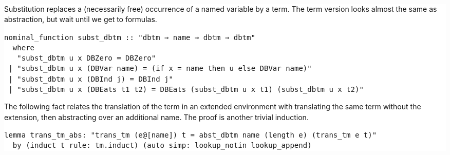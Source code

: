 Substitution replaces a (necessarily free) occurrence of a named variable by a term.
The term version looks almost the same as abstraction, but wait until we get to formulas.

<pre class="source">
<span class="keyword1 command">nominal_function</span> <span class="entity">subst_dbtm</span> <span class="main">::</span> <span class="quoted"><span class="quoted"><span>"</span>dbtm</span> <span class="main">⇒</span> name</span> <span class="main">⇒</span> dbtm <span class="main">⇒</span> dbtm<span>"</span><span>
  </span><span class="keyword2 keyword">where</span><span>
   </span><span class="quoted"><span class="quoted"><span>"</span><span class="free">subst_dbtm</span> <span class="free bound entity">u</span> <span class="free bound entity">x</span> DBZero</span> <span class="main">=</span> DBZero</span><span>"</span><span>
 </span><span class="main">|</span> <span class="quoted"><span class="quoted"><span>"</span><span class="free">subst_dbtm</span> <span class="free bound entity">u</span> <span class="free bound entity">x</span> <span class="main">(</span>DBVar</span> <span class="free bound entity">name</span><span class="main">)</span> <span class="main">=</span> <span class="main">(</span><span class="keyword1">if</span> <span class="free bound entity">x</span> <span class="main">=</span> <span class="free bound entity">name</span> <span class="keyword1">then</span> <span class="free bound entity">u</span> <span class="keyword1">else</span> DBVar</span> <span class="free bound entity">name</span><span class="main">)</span><span>"</span><span>
 </span><span class="main">|</span> <span class="quoted"><span class="quoted"><span>"</span><span class="free">subst_dbtm</span> <span class="free bound entity">u</span> <span class="free bound entity">x</span> <span class="main">(</span>DBInd</span> <span class="free bound entity">j</span><span class="main">)</span> <span class="main">=</span> DBInd</span> <span class="free bound entity">j</span><span>"</span><span>
 </span><span class="main">|</span> <span class="quoted"><span class="quoted"><span>"</span><span class="free">subst_dbtm</span> <span class="free bound entity">u</span> <span class="free bound entity">x</span> <span class="main">(</span>DBEats</span> <span class="free bound entity">t1</span> <span class="free bound entity">t2</span><span class="main">)</span> <span class="main">=</span> DBEats</span> <span class="main">(</span><span class="free">subst_dbtm</span> <span class="free bound entity">u</span> <span class="free bound entity">x</span> <span class="free bound entity">t1</span><span class="main">)</span> <span class="main">(</span><span class="free">subst_dbtm</span> <span class="free bound entity">u</span> <span class="free bound entity">x</span> <span class="free bound entity">t2</span><span class="main">)</span><span>"</span>
</pre>


The following fact relates the translation of the term in an extended environment with translating the same term without the extension, then abstracting over an additional name. The proof is another trivial induction.
 
<pre class="source">
<span class="keyword1 command">lemma</span> trans_tm_abs<span class="main">:</span> <span class="quoted"><span class="quoted"><span>"</span>trans_tm</span> <span class="main">(</span><span class="free">e</span><span class="main">@</span><span class="main">[</span><span class="free">name</span><span class="main">]</span><span class="main">)</span> <span class="free">t</span> <span class="main">=</span> abst_dbtm</span> <span class="free">name</span> <span class="main">(</span>length <span class="free">e</span><span class="main">)</span> <span class="main">(</span>trans_tm <span class="free">e</span> <span class="free">t</span><span class="main">)</span><span>"</span><span>
  </span><span class="keyword1 command">by</span> <span class="main">(</span><span class="operator">induct</span> <span class="quoted free">t</span> <span class="quasi_keyword">rule</span><span class="main main">:</span> tm.induct<span class="main">)</span> <span class="main">(</span><span class="operator">auto</span> <span class="quasi_keyword">simp</span><span class="main main">:</span> lookup_notin lookup_append<span class="main">)</span>
</pre>
